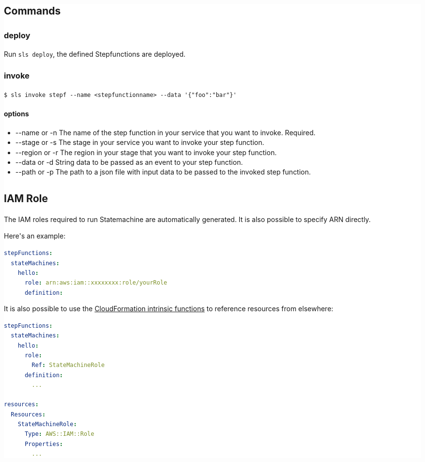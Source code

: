 ## Commands

### deploy

Run `sls deploy`, the defined Stepfunctions are deployed.

### invoke

`$ sls invoke stepf --name <stepfunctionname> --data '{"foo":"bar"}'`

#### options

* --name or -n The name of the step function in your service that you want to invoke. Required.
* --stage or -s The stage in your service you want to invoke your step function.
* --region or -r The region in your stage that you want to invoke your step function.
* --data or -d String data to be passed as an event to your step function.
* --path or -p The path to a json file with input data to be passed to the invoked step function.

## IAM Role

The IAM roles required to run Statemachine are automatically generated. It is also possible to specify ARN directly.

Here's an example:

```yml
stepFunctions:
  stateMachines:
    hello:
      role: arn:aws:iam::xxxxxxxx:role/yourRole
      definition:
```

It is also possible to use the [CloudFormation intrinsic functions](https://docs.aws.amazon.com/en_en/AWSCloudFormation/latest/UserGuide/intrinsic-function-reference.html) to reference resources from elsewhere:

```yml
stepFunctions:
  stateMachines:
    hello:
      role:
        Ref: StateMachineRole
      definition:
        ...

resources:
  Resources:
    StateMachineRole:
      Type: AWS::IAM::Role
      Properties:
        ...
```
